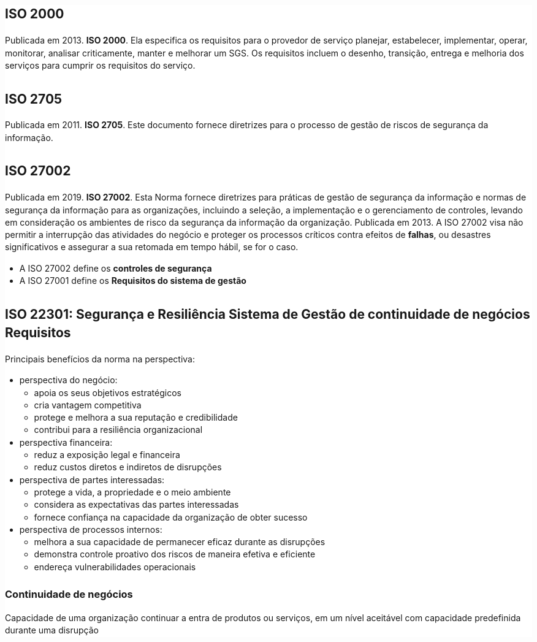 ## ISO 2000

Publicada em 2013. **ISO 2000**. Ela especifica os requisitos para o provedor de serviço planejar, estabelecer, implementar, operar, monitorar, analisar criticamente, manter e melhorar um SGS. Os requisitos incluem o desenho, transição, entrega e melhoria dos serviços para cumprir os requisitos do serviço.

## ISO 2705

Publicada em 2011. **ISO 2705**. Este documento fornece diretrizes para o processo de gestão de riscos de segurança da informação.

## ISO 27002

Publicada em 2019. **ISO 27002**. Esta Norma fornece diretrizes para práticas de gestão de segurança da informação e normas de segurança da informação para as organizações, incluindo a seleção, a implementação e o gerenciamento de controles, levando em consideração os ambientes de risco da segurança da informação da organização. Publicada em 2013. A ISO 27002 visa não permitir a interrupção das atividades do negócio e proteger os processos críticos contra efeitos de
**falhas**, ou desastres significativos e assegurar a sua retomada em tempo hábil, se for o caso.

- A ISO 27002 define os **controles de segurança**
- A ISO 27001 define os **Requisitos do sistema de gestão**

## ISO 22301: Segurança e Resiliência Sistema de Gestão de continuidade de negócios **Requisitos**

Principais benefícios da norma na perspectiva:

- perspectiva do negócio:
  - apoia os seus objetivos estratégicos
  - cria vantagem competitiva
  - protege e melhora a sua reputação e credibilidade
  - contribui para a resiliência organizacional
- perspectiva financeira:
  - reduz a exposição legal e financeira
  - reduz custos diretos e indiretos de disrupções
- perspectiva de partes interessadas:
  - protege a vida, a propriedade e o meio ambiente
  - considera as expectativas das partes interessadas
  - fornece confiança na capacidade da organização de obter sucesso
- perspectiva de processos internos:
  - melhora a sua capacidade de permanecer eficaz durante as disrupções
  - demonstra controle proativo dos riscos de maneira efetiva e eficiente
  - endereça vulnerabilidades operacionais

### Continuidade de negócios

Capacidade de uma organização continuar a entra de produtos ou serviços, em um nível aceitável com capacidade predefinida durante uma disrupção
